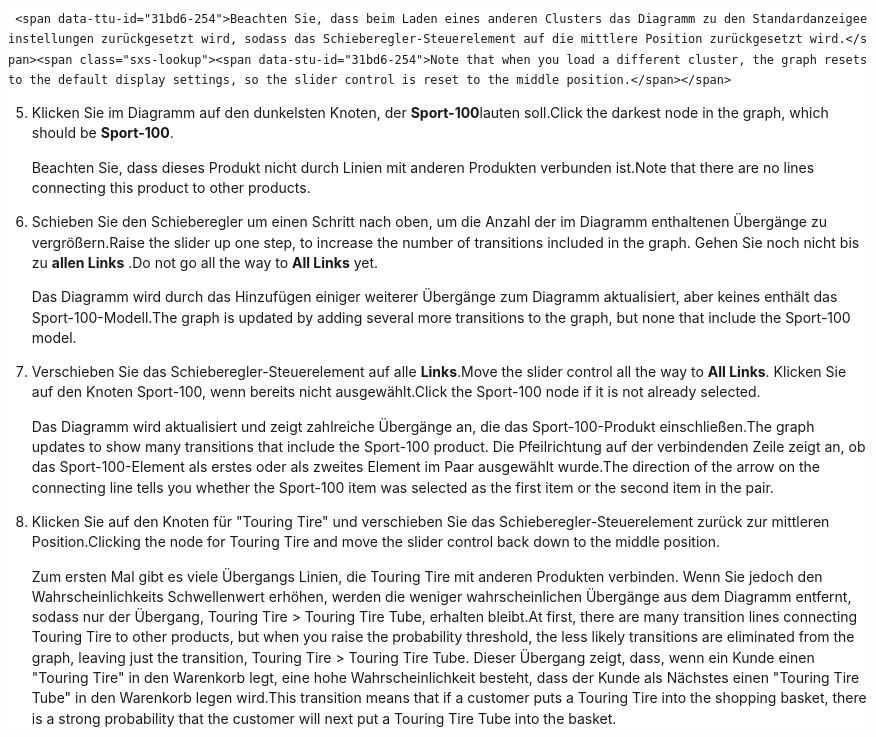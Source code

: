     <span data-ttu-id="31bd6-254">Beachten Sie, dass beim Laden eines anderen Clusters das Diagramm zu den Standardanzeigeeinstellungen zurückgesetzt wird, sodass das Schieberegler-Steuerelement auf die mittlere Position zurückgesetzt wird.</span><span class="sxs-lookup"><span data-stu-id="31bd6-254">Note that when you load a different cluster, the graph resets to the default display settings, so the slider control is reset to the middle position.</span></span>  
  
5.  <span data-ttu-id="31bd6-255">Klicken Sie im Diagramm auf den dunkelsten Knoten, der **Sport-100**lauten soll.</span><span class="sxs-lookup"><span data-stu-id="31bd6-255">Click the darkest node in the graph, which should be **Sport-100**.</span></span>  
  
     <span data-ttu-id="31bd6-256">Beachten Sie, dass dieses Produkt nicht durch Linien mit anderen Produkten verbunden ist.</span><span class="sxs-lookup"><span data-stu-id="31bd6-256">Note that there are no lines connecting this product to other products.</span></span>  
  
6.  <span data-ttu-id="31bd6-257">Schieben Sie den Schieberegler um einen Schritt nach oben, um die Anzahl der im Diagramm enthaltenen Übergänge zu vergrößern.</span><span class="sxs-lookup"><span data-stu-id="31bd6-257">Raise the slider up one step, to increase the number of transitions included in the graph.</span></span> <span data-ttu-id="31bd6-258">Gehen Sie noch nicht bis zu **allen Links** .</span><span class="sxs-lookup"><span data-stu-id="31bd6-258">Do not go all the way to **All Links** yet.</span></span>  
  
     <span data-ttu-id="31bd6-259">Das Diagramm wird durch das Hinzufügen einiger weiterer Übergänge zum Diagramm aktualisiert, aber keines enthält das Sport-100-Modell.</span><span class="sxs-lookup"><span data-stu-id="31bd6-259">The graph is updated by adding several more transitions to the graph, but none that include the Sport-100 model.</span></span>  
  
7.  <span data-ttu-id="31bd6-260">Verschieben Sie das Schieberegler-Steuerelement auf alle **Links**.</span><span class="sxs-lookup"><span data-stu-id="31bd6-260">Move the slider control all the way to **All Links**.</span></span> <span data-ttu-id="31bd6-261">Klicken Sie auf den Knoten Sport-100, wenn bereits nicht ausgewählt.</span><span class="sxs-lookup"><span data-stu-id="31bd6-261">Click the Sport-100 node if it is not already selected.</span></span>  
  
     <span data-ttu-id="31bd6-262">Das Diagramm wird aktualisiert und zeigt zahlreiche Übergänge an, die das Sport-100-Produkt einschließen.</span><span class="sxs-lookup"><span data-stu-id="31bd6-262">The graph updates to show many transitions that include the Sport-100 product.</span></span> <span data-ttu-id="31bd6-263">Die Pfeilrichtung auf der verbindenden Zeile zeigt an, ob das Sport-100-Element als erstes oder als zweites Element im Paar ausgewählt wurde.</span><span class="sxs-lookup"><span data-stu-id="31bd6-263">The direction of the arrow on the connecting line tells you whether the Sport-100 item was selected as the first item or the second item in the pair.</span></span>  
  
8.  <span data-ttu-id="31bd6-264">Klicken Sie auf den Knoten für "Touring Tire" und verschieben Sie das Schieberegler-Steuerelement zurück zur mittleren Position.</span><span class="sxs-lookup"><span data-stu-id="31bd6-264">Clicking the node for Touring Tire and move the slider control back down to the middle position.</span></span>  
  
     <span data-ttu-id="31bd6-265">Zum ersten Mal gibt es viele Übergangs Linien, die Touring Tire mit anderen Produkten verbinden. Wenn Sie jedoch den Wahrscheinlichkeits Schwellenwert erhöhen, werden die weniger wahrscheinlichen Übergänge aus dem Diagramm entfernt, sodass nur der Übergang, Touring Tire > Touring Tire Tube, erhalten bleibt.</span><span class="sxs-lookup"><span data-stu-id="31bd6-265">At first, there are many transition lines connecting Touring Tire to other products, but when you raise the probability threshold, the less likely transitions are eliminated from the graph, leaving just the transition, Touring Tire > Touring Tire Tube.</span></span> <span data-ttu-id="31bd6-266">Dieser Übergang zeigt, dass, wenn ein Kunde einen "Touring Tire" in den Warenkorb legt, eine hohe Wahrscheinlichkeit besteht, dass der Kunde als Nächstes einen "Touring Tire Tube" in den Warenkorb legen wird.</span><span class="sxs-lookup"><span data-stu-id="31bd6-266">This transition means that if a customer puts a Touring Tire into the shopping basket, there is a strong probability that the customer will next put a Touring Tire Tube into the basket.</span></span>  
  